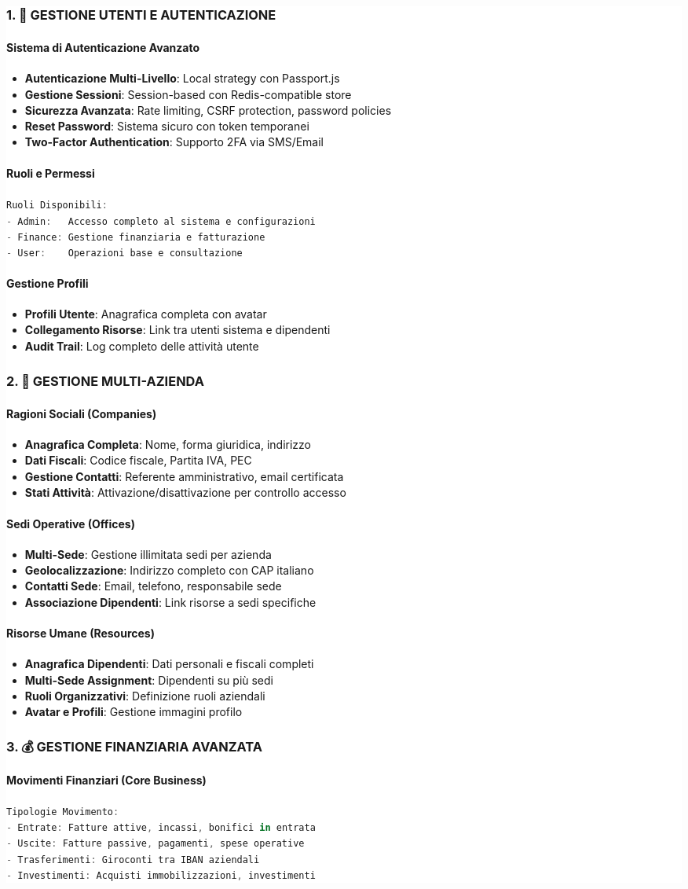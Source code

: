 ### **1. 👤 GESTIONE UTENTI E AUTENTICAZIONE**

#### **Sistema di Autenticazione Avanzato**
- **Autenticazione Multi-Livello**: Local strategy con Passport.js
- **Gestione Sessioni**: Session-based con Redis-compatible store
- **Sicurezza Avanzata**: Rate limiting, CSRF protection, password policies
- **Reset Password**: Sistema sicuro con token temporanei
- **Two-Factor Authentication**: Supporto 2FA via SMS/Email

#### **Ruoli e Permessi**
```typescript
Ruoli Disponibili:
- Admin:   Accesso completo al sistema e configurazioni
- Finance: Gestione finanziaria e fatturazione
- User:    Operazioni base e consultazione
```

#### **Gestione Profili**
- **Profili Utente**: Anagrafica completa con avatar
- **Collegamento Risorse**: Link tra utenti sistema e dipendenti
- **Audit Trail**: Log completo delle attività utente

### **2. 🏢 GESTIONE MULTI-AZIENDA**

#### **Ragioni Sociali (Companies)**
- **Anagrafica Completa**: Nome, forma giuridica, indirizzo
- **Dati Fiscali**: Codice fiscale, Partita IVA, PEC
- **Gestione Contatti**: Referente amministrativo, email certificata
- **Stati Attività**: Attivazione/disattivazione per controllo accesso

#### **Sedi Operative (Offices)**
- **Multi-Sede**: Gestione illimitata sedi per azienda
- **Geolocalizzazione**: Indirizzo completo con CAP italiano
- **Contatti Sede**: Email, telefono, responsabile sede
- **Associazione Dipendenti**: Link risorse a sedi specifiche

#### **Risorse Umane (Resources)**
- **Anagrafica Dipendenti**: Dati personali e fiscali completi
- **Multi-Sede Assignment**: Dipendenti su più sedi
- **Ruoli Organizzativi**: Definizione ruoli aziendali
- **Avatar e Profili**: Gestione immagini profilo

### **3. 💰 GESTIONE FINANZIARIA AVANZATA**

#### **Movimenti Finanziari (Core Business)**
```typescript
Tipologie Movimento:
- Entrate: Fatture attive, incassi, bonifici in entrata
- Uscite: Fatture passive, pagamenti, spese operative
- Trasferimenti: Giroconti tra IBAN aziendali
- Investimenti: Acquisti immobilizzazioni, investimenti
```
